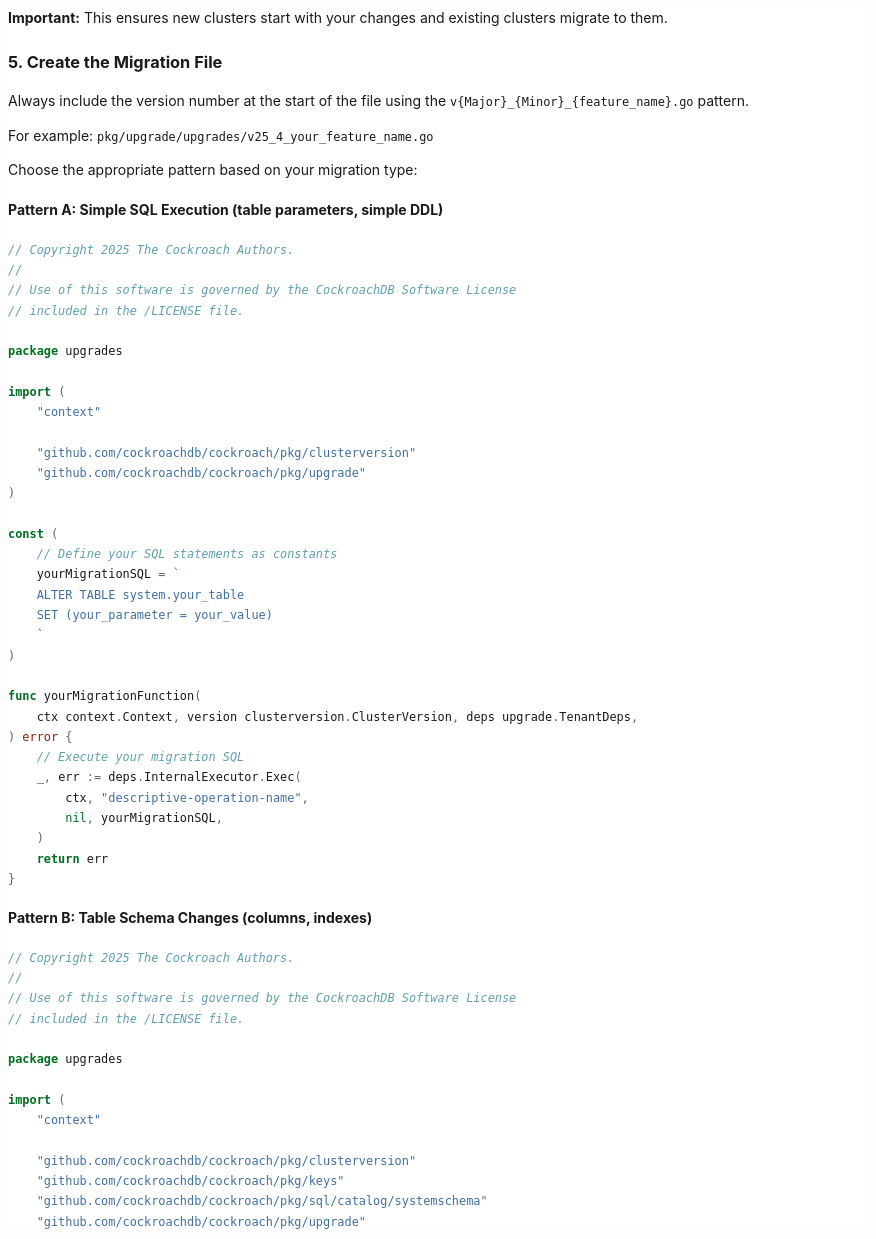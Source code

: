**Important:** This ensures new clusters start with your changes and existing clusters migrate to them.

### 5. Create the Migration File

Always include the version number at the start of the file using the
`v{Major}_{Minor}_{feature_name}.go` pattern.

For example: `pkg/upgrade/upgrades/v25_4_your_feature_name.go`

Choose the appropriate pattern based on your migration type:

#### Pattern A: Simple SQL Execution (table parameters, simple DDL)
```go
// Copyright 2025 The Cockroach Authors.
//
// Use of this software is governed by the CockroachDB Software License
// included in the /LICENSE file.

package upgrades

import (
	"context"

	"github.com/cockroachdb/cockroach/pkg/clusterversion"
	"github.com/cockroachdb/cockroach/pkg/upgrade"
)

const (
	// Define your SQL statements as constants
	yourMigrationSQL = `
	ALTER TABLE system.your_table
	SET (your_parameter = your_value)
	`
)

func yourMigrationFunction(
	ctx context.Context, version clusterversion.ClusterVersion, deps upgrade.TenantDeps,
) error {
	// Execute your migration SQL
	_, err := deps.InternalExecutor.Exec(
		ctx, "descriptive-operation-name",
		nil, yourMigrationSQL,
	)
	return err
}
```

#### Pattern B: Table Schema Changes (columns, indexes)
```go
// Copyright 2025 The Cockroach Authors.
//
// Use of this software is governed by the CockroachDB Software License
// included in the /LICENSE file.

package upgrades

import (
	"context"

	"github.com/cockroachdb/cockroach/pkg/clusterversion"
	"github.com/cockroachdb/cockroach/pkg/keys"
	"github.com/cockroachdb/cockroach/pkg/sql/catalog/systemschema"
	"github.com/cockroachdb/cockroach/pkg/upgrade"
```